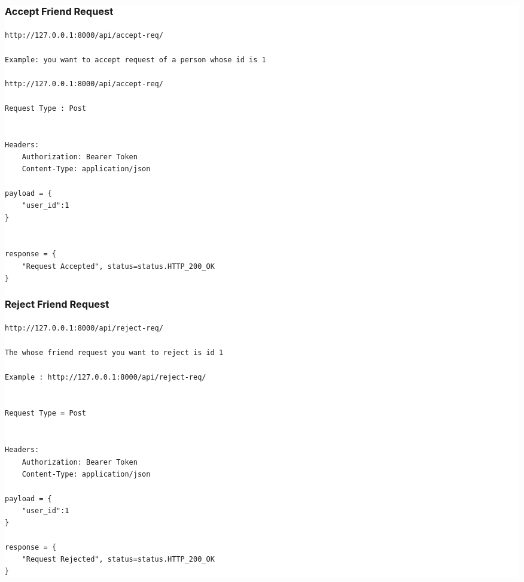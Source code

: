 

### Accept Friend Request

```
http://127.0.0.1:8000/api/accept-req/

Example: you want to accept request of a person whose id is 1

http://127.0.0.1:8000/api/accept-req/

Request Type : Post


Headers:
    Authorization: Bearer Token
    Content-Type: application/json

payload = {
    "user_id":1
}


response = {
    "Request Accepted", status=status.HTTP_200_OK
}

```



### Reject Friend Request 

```
http://127.0.0.1:8000/api/reject-req/

The whose friend request you want to reject is id 1

Example : http://127.0.0.1:8000/api/reject-req/


Request Type = Post


Headers:
    Authorization: Bearer Token
    Content-Type: application/json

payload = {
    "user_id":1
}

response = {
    "Request Rejected", status=status.HTTP_200_OK
}

```
